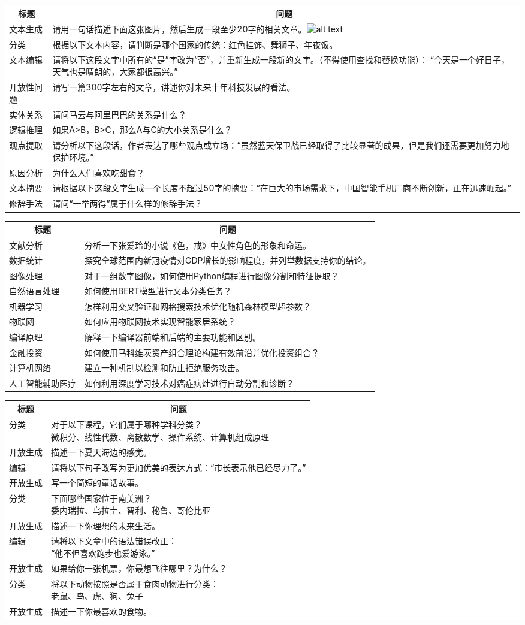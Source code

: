 | 标题 | 问题 |
| --- | --- |
| 文本生成 | 请用一句话描述下面这张图片，然后生成一段至少20字的相关文章。![alt text](https://images.unsplash.com/photo-1604580847627-9e4c27487a13) |
| 分类 | 根据以下文本内容，请判断是哪个国家的传统：红色挂饰、舞狮子、年夜饭。|
| 文本编辑 | 请将以下这段文字中所有的“是”字改为“否”，并重新生成一段新的文字。（不得使用查找和替换功能）： “今天是一个好日子，天气也是晴朗的，大家都很高兴。”|
| 开放性问题 | 请写一篇300字左右的文章，讲述你对未来十年科技发展的看法。|
| 实体关系 | 请问马云与阿里巴巴的关系是什么？|
| 逻辑推理 | 如果A>B，B>C，那么A与C的大小关系是什么？|
| 观点提取 | 请分析以下这段话，作者表达了哪些观点或立场：“虽然蓝天保卫战已经取得了比较显著的成果，但是我们还需要更加努力地保护环境。”|
| 原因分析 | 为什么人们喜欢吃甜食？|
| 文本摘要 | 请根据以下这段文字生成一个长度不超过50字的摘要：“在巨大的市场需求下，中国智能手机厂商不断创新，正在迅速崛起。”|
| 修辞手法 | 请问“一举两得”属于什么样的修辞手法？ |

| 标题               | 问题                                                         |
| ------------------ | ------------------------------------------------------------ |
| 文献分析           | 分析一下张爱玲的小说《色，戒》中女性角色的形象和命运。    |
| 数据统计           | 探究全球范围内新冠疫情对GDP增长的影响程度，并列举数据支持你的结论。 |
| 图像处理           | 对于一组数字图像，如何使用Python编程进行图像分割和特征提取？ |
| 自然语言处理       | 如何使用BERT模型进行文本分类任务？                        |
| 机器学习           | 怎样利用交叉验证和网格搜索技术优化随机森林模型超参数？     |
| 物联网             | 如何应用物联网技术实现智能家居系统？                        |
| 编译原理           | 解释一下编译器前端和后端的主要功能和区别。                  |
| 金融投资           | 如何使用马科维茨资产组合理论构建有效前沿并优化投资组合？   |
| 计算机网络         | 建立一种机制以检测和防止拒绝服务攻击。                      |
| 人工智能辅助医疗   | 如何利用深度学习技术对癌症病灶进行自动分割和诊断？        |

| 标题 | 问题 |
| --- | --- |
| 分类 | 对于以下课程，它们属于哪种学科分类？<br>微积分、线性代数、离散数学、操作系统、计算机组成原理 |
| 开放生成 | 描述一下夏天海边的感觉。 |
| 编辑 | 请将以下句子改写为更加优美的表达方式：“市长表示他已经尽力了。” |
| 开放生成 | 写一个简短的童话故事。 |
| 分类 | 下面哪些国家位于南美洲？<br>委内瑞拉、乌拉圭、智利、秘鲁、哥伦比亚 |
| 开放生成 | 描述一下你理想的未来生活。 |
| 编辑 | 请将以下文章中的语法错误改正：<br>“他不但喜欢跑步也爱游泳。” |
| 开放生成 | 如果给你一张机票，你最想飞往哪里？为什么？ |
| 分类 | 将以下动物按照是否属于食肉动物进行分类：<br>老鼠、鸟、虎、狗、兔子 |
| 开放生成 | 描述一下你最喜欢的食物。 |
